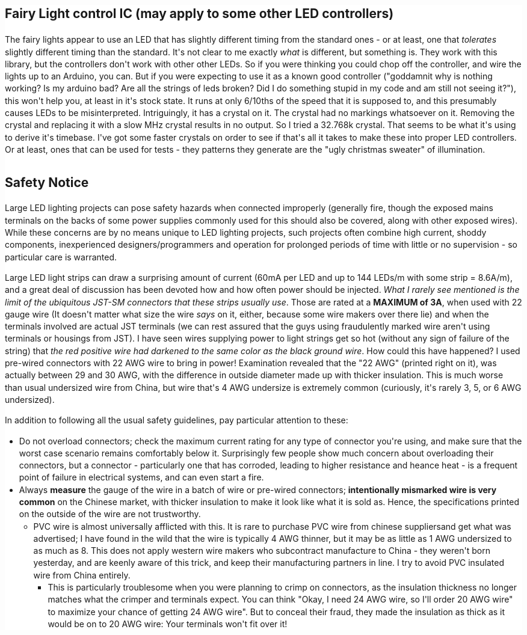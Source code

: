 
## Fairy Light control IC (may apply to some other LED controllers)
The fairy lights appear to use an LED that has slightly different timing from the standard ones - or at least, one that *tolerates* slightly different timing than the standard. It's not clear to me exactly *what* is different, but something is. They work with this library, but the controllers don't work with other other LEDs. So if you were thinking you could chop off the controller, and wire the lights up to an Arduino, you can. But if you were expecting to use it as a known good controller ("goddamnit why is nothing working? Is my arduino bad? Are all the strings of leds broken? Did I do something stupid in my code and am still not seeing it?"), this won't help you, at least in it's stock state.
It runs at only 6/10ths of the speed that it is supposed to, and this presumably causes LEDs to be misinterpreted. Intriguingly, it has a crystal on it. The crystal had no markings whatsoever on it. Removing the crystal and replacing it with a slow MHz crystal results in no output. So I tried a 32.768k crystal. That seems to be what it's using to derive it's timebase. I've got some faster crystals on order to see if that's all it takes to make these into proper LED controllers. Or at least, ones that can be used for tests - they patterns they generate are the "ugly christmas sweater" of illumination.


## Safety Notice
Large LED lighting projects can pose safety hazards when connected improperly (generally fire, though the exposed mains terminals on the backs of some power supplies commonly used for this should also be covered, along with other exposed wires). While these concerns are by no means unique to LED lighting projects, such projects often combine high current, shoddy components, inexperienced designers/programmers and operation for prolonged periods of time with little or no supervision - so particular care is warranted.

Large LED light strips can draw a surprising amount of current (60mA per LED and up to 144 LEDs/m with some strip = 8.6A/m), and a great deal of discussion has been devoted how and how often power should be injected. *What I rarely see mentioned is the limit of the ubiquitous JST-SM connectors that these strips usually use*. Those are rated at a **MAXIMUM of 3A**, when used with 22 gauge wire (It doesn't matter what size the wire *says* on it, either, because some wire makers over there lie) and when the terminals involved are actual JST terminals (we can rest assured that the guys using fraudulently marked wire aren't using terminals or housings from JST). I have seen wires supplying power to light strings get so hot (without any sign of failure of the string) that *the red positive wire had darkened to the same color as the black ground wire*. How could this have happened? I used pre-wired connectors with 22 AWG wire to bring in power! Examination revealed that the "22 AWG" (printed right on it), was actually between 29 and 30 AWG, with the difference in outside diameter made up with thicker insulation. This is much worse than usual undersized wire from China, but wire that's 4 AWG undersize is extremely common (curiously, it's rarely 3, 5, or 6 AWG undersized).

In addition to following all the usual safety guidelines, pay particular attention to these:
* Do not overload connectors; check the maximum current rating for any type of connector you're using, and make sure that the worst case scenario remains comfortably below it. Surprisingly few people show much concern about overloading their connectors, but a connector - particularly one that has corroded, leading to higher resistance and heance heat - is a frequent point of failure in electrical systems, and can even start a fire.
* Always **measure** the gauge of the wire in a batch of wire or pre-wired connectors; **intentionally mismarked wire is very common** on the Chinese market, with thicker insulation to make it look like what it is sold as. Hence, the specifications printed on the outside of the wire are not trustworthy.
  * PVC wire is almost universally afflicted with this. It is rare to purchase PVC wire from chinese suppliersand get what was advertised; I have found in the wild that the wire is typically 4 AWG thinner, but it may be as little as 1 AWG undersized to as much as 8. This does not apply western wire makers who subcontract manufacture to China - they weren't born yesterday, and are keenly aware of this trick, and keep their manufacturing partners in line. I try to avoid PVC insulated wire from China entirely.
    * This is particularly troublesome when you were planning to crimp on connectors, as the insulation thickness no longer matches what the crimper and terminals expect. You can think "Okay, I need 24 AWG wire, so I'll order 20 AWG wire" to maximize your chance of getting 24 AWG wire". But to conceal their fraud, they made the insulation as thick as it would be on to 20 AWG wire: Your terminals won't fit over it!
